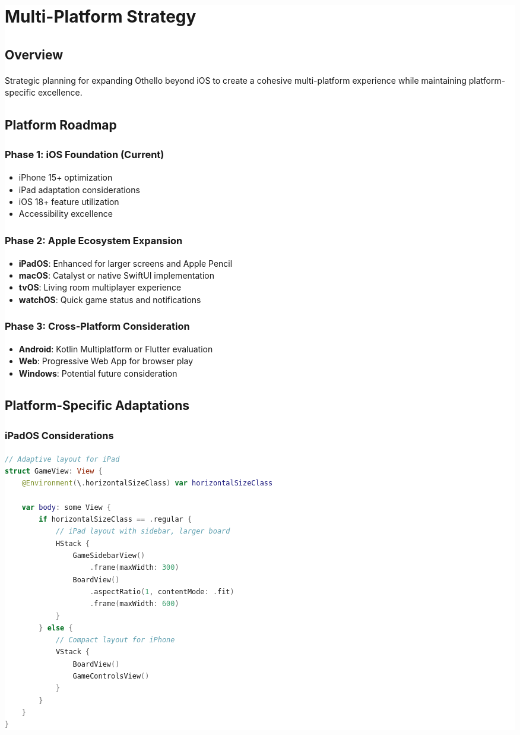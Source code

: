 # Multi-Platform Strategy

## Overview

Strategic planning for expanding Othello beyond iOS to create a cohesive multi-platform experience while maintaining platform-specific excellence.

## Platform Roadmap

### Phase 1: iOS Foundation (Current)
- iPhone 15+ optimization
- iPad adaptation considerations
- iOS 18+ feature utilization
- Accessibility excellence

### Phase 2: Apple Ecosystem Expansion
- **iPadOS**: Enhanced for larger screens and Apple Pencil
- **macOS**: Catalyst or native SwiftUI implementation
- **tvOS**: Living room multiplayer experience
- **watchOS**: Quick game status and notifications

### Phase 3: Cross-Platform Consideration
- **Android**: Kotlin Multiplatform or Flutter evaluation
- **Web**: Progressive Web App for browser play
- **Windows**: Potential future consideration

## Platform-Specific Adaptations

### iPadOS Considerations
```swift
// Adaptive layout for iPad
struct GameView: View {
    @Environment(\.horizontalSizeClass) var horizontalSizeClass
    
    var body: some View {
        if horizontalSizeClass == .regular {
            // iPad layout with sidebar, larger board
            HStack {
                GameSidebarView()
                    .frame(maxWidth: 300)
                BoardView()
                    .aspectRatio(1, contentMode: .fit)
                    .frame(maxWidth: 600)
            }
        } else {
            // Compact layout for iPhone
            VStack {
                BoardView()
                GameControlsView()
            }
        }
    }
}
```
